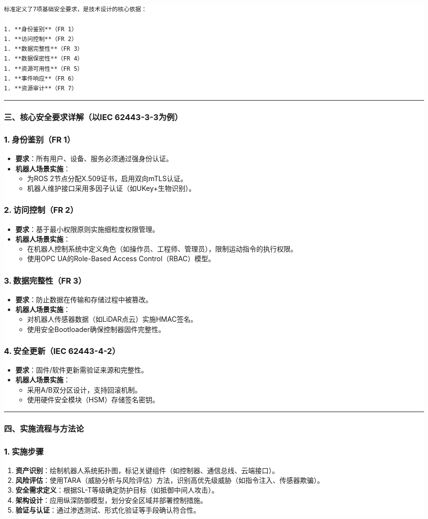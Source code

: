 	标准定义了7项基础安全要求，是技术设计的核心依据：

	1. **身份鉴别**（FR 1）
	1. **访问控制**（FR 2）
	1. **数据完整性**（FR 3）
	1. **数据保密性**（FR 4）
	1. **资源可用性**（FR 5）
	1. **事件响应**（FR 6）
	1. **资源审计**（FR 7）

---


### **三、核心安全要求详解（以IEC 62443-3-3为例）**


### **1. 身份鉴别（FR 1）**

- **要求**：所有用户、设备、服务必须通过强身份认证。
- **机器人场景实施**：
	- 为ROS 2节点分配X.509证书，启用双向mTLS认证。
	- 机器人维护接口采用多因子认证（如UKey+生物识别）。

### **2. 访问控制（FR 2）**

- **要求**：基于最小权限原则实施细粒度权限管理。
- **机器人场景实施**：
	- 在机器人控制系统中定义角色（如操作员、工程师、管理员），限制运动指令的执行权限。
	- 使用OPC UA的Role-Based Access Control（RBAC）模型。

### **3. 数据完整性（FR 3）**

- **要求**：防止数据在传输和存储过程中被篡改。
- **机器人场景实施**：
	- 对机器人传感器数据（如LiDAR点云）实施HMAC签名。
	- 使用安全Bootloader确保控制器固件完整性。

### **4. 安全更新（IEC 62443-4-2）**

- **要求**：固件/软件更新需验证来源和完整性。
- **机器人场景实施**：
	- 采用A/B双分区设计，支持回滚机制。
	- 使用硬件安全模块（HSM）存储签名密钥。

---


### **四、实施流程与方法论**


### **1. 实施步骤**

1. **资产识别**：绘制机器人系统拓扑图，标记关键组件（如控制器、通信总线、云端接口）。
1. **风险评估**：使用TARA（威胁分析与风险评估）方法，识别高优先级威胁（如指令注入、传感器欺骗）。
1. **安全需求定义**：根据SL-T等级确定防护目标（如抵御中间人攻击）。
1. **架构设计**：应用纵深防御模型，划分安全区域并部署控制措施。
1. **验证与认证**：通过渗透测试、形式化验证等手段确认符合性。
